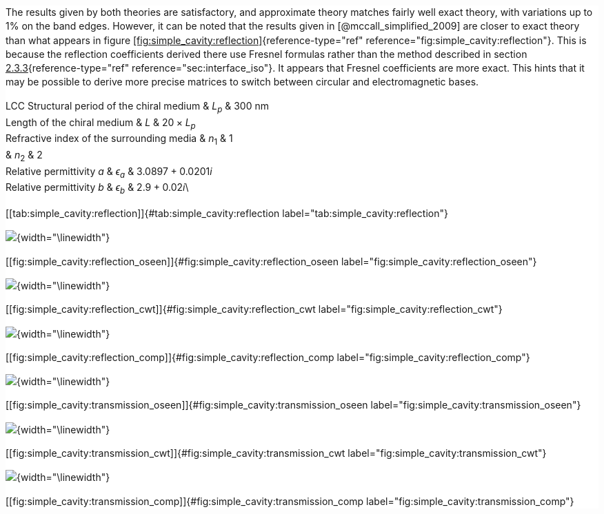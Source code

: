 The results given by both theories are satisfactory, and approximate
theory matches fairly well exact theory, with variations up to $1\%$ on
the band edges. However, it can be noted that the results given in
[@mccall_simplified_2009] are closer to exact theory than what appears
in figure
[\[fig:simple\_cavity:reflection\]](#fig:simple_cavity:reflection){reference-type="ref"
reference="fig:simple_cavity:reflection"}. This is because the
reflection coefficients derived there use Fresnel formulas rather than
the method described in section
[2.3.3](#sec:interface_iso){reference-type="ref"
reference="sec:interface_iso"}. It appears that Fresnel coefficients are
more exact. This hints that it may be possible to derive more precise
matrices to switch between circular and electromagnetic bases.

LCC Structural period of the chiral medium & $L_p$ & 300 nm\
Length of the chiral medium & $L$ & $20\times L_p$\
Refractive index of the surrounding media & $n_1$ & 1\
& $n_2$ & 2\
Relative permittivity $a$ & $\epsilon_a$ & $3.0897 + 0.0201i$\
Relative permittivity $b$ & $\epsilon_b$ & $2.9+0.02i$\

[\[tab:simple\_cavity:reflection\]]{#tab:simple_cavity:reflection
label="tab:simple_cavity:reflection"}

![](plots/simple/reflection_oseen){width="\linewidth"}

[\[fig:simple\_cavity:reflection\_oseen\]]{#fig:simple_cavity:reflection_oseen
label="fig:simple_cavity:reflection_oseen"}

![](plots/simple/reflection_cwt){width="\linewidth"}

[\[fig:simple\_cavity:reflection\_cwt\]]{#fig:simple_cavity:reflection_cwt
label="fig:simple_cavity:reflection_cwt"}

![](plots/simple/reflection_comp){width="\linewidth"}

[\[fig:simple\_cavity:reflection\_comp\]]{#fig:simple_cavity:reflection_comp
label="fig:simple_cavity:reflection_comp"}

![](plots/simple/transmission_oseen){width="\linewidth"}

[\[fig:simple\_cavity:transmission\_oseen\]]{#fig:simple_cavity:transmission_oseen
label="fig:simple_cavity:transmission_oseen"}

![](plots/simple/transmission_cwt){width="\linewidth"}

[\[fig:simple\_cavity:transmission\_cwt\]]{#fig:simple_cavity:transmission_cwt
label="fig:simple_cavity:transmission_cwt"}

![](plots/simple/transmission_comp){width="\linewidth"}

[\[fig:simple\_cavity:transmission\_comp\]]{#fig:simple_cavity:transmission_comp
label="fig:simple_cavity:transmission_comp"}
